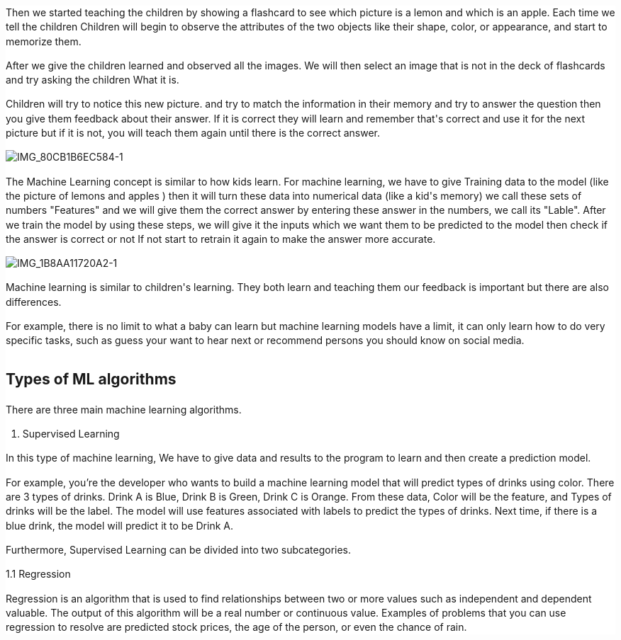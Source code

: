 Then we started teaching the children by showing a flashcard to see which picture is a lemon and which is an apple. Each time we tell the children Children will begin to observe the attributes of the two objects like their shape, color, or appearance, and start to memorize them.

After we give the children learned and observed all the images. We will then select an image that is not in the deck of flashcards and try asking the children What it is.

Children will try to notice this new picture. and try to match the information in their memory and try to answer the question then you give them feedback about their answer. If it is correct they will learn and remember that's correct and use it for the next picture but if it is not, you will teach them again until there is the correct answer.

![IMG_80CB1B6EC584-1](https://user-images.githubusercontent.com/96424191/160280866-61026af9-7acd-40ef-9ae1-0fb72c3bdee5.jpeg)


The Machine Learning concept is similar to how kids learn. For machine learning, we have to give Training data to the model (like the picture of lemons and apples ) then it will turn these data into numerical data (like a kid's memory) we call these sets of numbers "Features" and we will give them the correct answer by entering these answer in the numbers, we call its "Lable". After we train the model by using these steps, we will give it the inputs which we want them to be predicted to the model then check if the answer is correct or not If not start to retrain it again to make the answer more accurate.

![IMG_1B8AA11720A2-1](https://user-images.githubusercontent.com/96424191/160281339-607cf81f-7132-4616-a2e4-80ee1e088994.jpeg)

Machine learning is similar to children's learning. They both learn and teaching them our feedback is important but there are also differences.

For example, there is no limit to what a baby can learn but machine learning models have a limit, it can only learn how to do very specific tasks, such as guess your want to hear next or recommend persons you should know on social media.

Types of ML algorithms
-
There are three main machine learning algorithms.

1. Supervised Learning 
		
In this type of machine learning, We have to give data and results to the program to learn and then create a prediction model.

For example, you’re the developer who wants to build a machine learning model that will predict types of drinks using color. 
There are 3 types of drinks. Drink A is Blue, Drink B is Green, Drink C is Orange.
From these data, Color will be the feature, and Types of drinks will be the label.
The model will use features associated with labels to predict the types of drinks. Next time, if there is a blue drink, the model will predict it to be Drink A. 

Furthermore, Supervised Learning can be divided into two subcategories.

1.1 Regression

Regression is an algorithm that is used to find relationships between two or more values such as independent and dependent valuable. The output of this algorithm will be a real number or continuous value. Examples of problems that you can use regression to resolve are predicted stock prices, the age of the person, or even the chance of rain.
